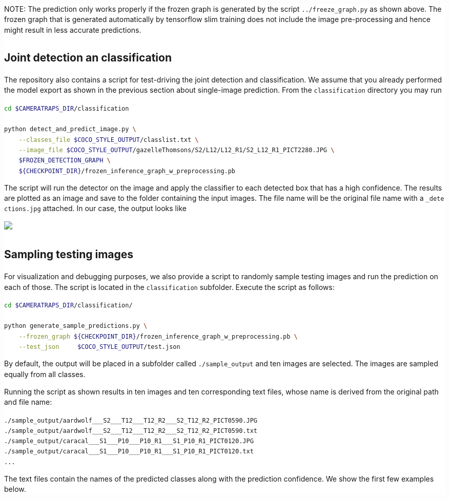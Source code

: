 NOTE: The prediction only works properly if the frozen graph is generated by the script `../freeze_graph.py` as shown above. The frozen graph that is generated automatically by tensorflow slim training does not include the image pre-processing and hence might result in less accurate predictions.

## Joint detection an classification
The repository also contains a script for test-driving the joint detection and classification. We assume that you already performed the model export as shown in the previous section about single-image prediction. From the `classification` directory you may run

```bash
cd $CAMERATRAPS_DIR/classification

python detect_and_predict_image.py \
    --classes_file $COCO_STYLE_OUTPUT/classlist.txt \
    --image_file $COCO_STYLE_OUTPUT/gazelleThomsons/S2/L12/L12_R1/S2_L12_R1_PICT2280.JPG \
    $FROZEN_DETECTION_GRAPH \
    ${CHECKPOINT_DIR}/frozen_inference_graph_w_preprocessing.pb
```

The script will run the detector on the image and apply the classifier to each detected box that has a high confidence. The results are plotted as an image and save to the folder containing the input images. The file name will be the original file name with a `_detections.jpg` attached. In our case, the output looks like

<img src="./tutorial_images/S2_L12_R1_PICT2280_detections.JPG" width="300">


## Sampling testing images
For visualization and debugging purposes, we also provide a script to randomly sample testing images and run the prediction on each of those. The script is located in the `classification` subfolder. Execute the script as follows:

```bash
cd $CAMERATRAPS_DIR/classification/

python generate_sample_predictions.py \
    --frozen_graph ${CHECKPOINT_DIR}/frozen_inference_graph_w_preprocessing.pb \
    --test_json     $COCO_STYLE_OUTPUT/test.json
```

By default, the output will be placed in a subfolder called `./sample_output` and ten images are selected. The images are sampled equally from all classes.

Running the script as shown results in ten images and ten corresponding text files, whose name is derived from the original path and file name:

    ./sample_output/aardwolf___S2___T12___T12_R2___S2_T12_R2_PICT0590.JPG
    ./sample_output/aardwolf___S2___T12___T12_R2___S2_T12_R2_PICT0590.txt
    ./sample_output/caracal___S1___P10___P10_R1___S1_P10_R1_PICT0120.JPG
    ./sample_output/caracal___S1___P10___P10_R1___S1_P10_R1_PICT0120.txt
    ...

The text files contain the names of the predicted classes along with the prediction confidence. We show the first few examples below.
